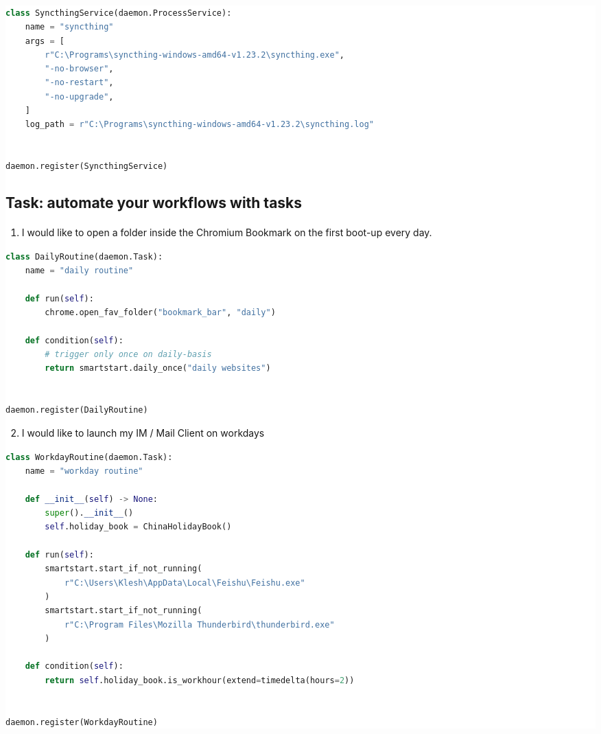 ```py
class SyncthingService(daemon.ProcessService):
    name = "syncthing"
    args = [
        r"C:\Programs\syncthing-windows-amd64-v1.23.2\syncthing.exe",
        "-no-browser",
        "-no-restart",
        "-no-upgrade",
    ]
    log_path = r"C:\Programs\syncthing-windows-amd64-v1.23.2\syncthing.log"


daemon.register(SyncthingService)
```


## Task: automate your workflows with tasks

1. I would like to open a folder inside the Chromium Bookmark on the first boot-up every day.
```python
class DailyRoutine(daemon.Task):
    name = "daily routine"

    def run(self):
        chrome.open_fav_folder("bookmark_bar", "daily")

    def condition(self):
        # trigger only once on daily-basis
        return smartstart.daily_once("daily websites")


daemon.register(DailyRoutine)
```

2. I would like to launch my IM / Mail Client on workdays
```python
class WorkdayRoutine(daemon.Task):
    name = "workday routine"

    def __init__(self) -> None:
        super().__init__()
        self.holiday_book = ChinaHolidayBook()

    def run(self):
        smartstart.start_if_not_running(
            r"C:\Users\Klesh\AppData\Local\Feishu\Feishu.exe"
        )
        smartstart.start_if_not_running(
            r"C:\Program Files\Mozilla Thunderbird\thunderbird.exe"
        )

    def condition(self):
        return self.holiday_book.is_workhour(extend=timedelta(hours=2))


daemon.register(WorkdayRoutine)
```
